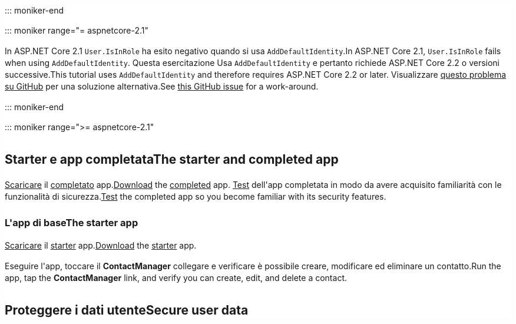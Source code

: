 ::: moniker-end

::: moniker range="= aspnetcore-2.1"

<span data-ttu-id="7aacb-144">In ASP.NET Core 2.1 `User.IsInRole` ha esito negativo quando si usa `AddDefaultIdentity`.</span><span class="sxs-lookup"><span data-stu-id="7aacb-144">In ASP.NET Core 2.1, `User.IsInRole` fails when using `AddDefaultIdentity`.</span></span> <span data-ttu-id="7aacb-145">Questa esercitazione Usa `AddDefaultIdentity` e pertanto richiede ASP.NET Core 2.2 o versioni successive.</span><span class="sxs-lookup"><span data-stu-id="7aacb-145">This tutorial uses `AddDefaultIdentity` and therefore requires ASP.NET Core 2.2 or later.</span></span> <span data-ttu-id="7aacb-146">Visualizzare [questo problema su GitHub](https://github.com/aspnet/Identity/issues/1813#issuecomment-394543909) per una soluzione alternativa.</span><span class="sxs-lookup"><span data-stu-id="7aacb-146">See [this GitHub issue](https://github.com/aspnet/Identity/issues/1813#issuecomment-394543909) for a work-around.</span></span>

::: moniker-end

::: moniker range=">= aspnetcore-2.1"

## <a name="the-starter-and-completed-app"></a><span data-ttu-id="7aacb-147">Starter e app completata</span><span class="sxs-lookup"><span data-stu-id="7aacb-147">The starter and completed app</span></span>

<span data-ttu-id="7aacb-148">[Scaricare](xref:index#how-to-download-a-sample) il [completato](https://github.com/aspnet/Docs/tree/master/aspnetcore/security/authorization/secure-data/samples/final2) app.</span><span class="sxs-lookup"><span data-stu-id="7aacb-148">[Download](xref:index#how-to-download-a-sample) the [completed](https://github.com/aspnet/Docs/tree/master/aspnetcore/security/authorization/secure-data/samples/final2) app.</span></span> <span data-ttu-id="7aacb-149">[Test](#test-the-completed-app) dell'app completata in modo da avere acquisito familiarità con le funzionalità di sicurezza.</span><span class="sxs-lookup"><span data-stu-id="7aacb-149">[Test](#test-the-completed-app) the completed app so you become familiar with its security features.</span></span>

### <a name="the-starter-app"></a><span data-ttu-id="7aacb-150">L'app di base</span><span class="sxs-lookup"><span data-stu-id="7aacb-150">The starter app</span></span>

<span data-ttu-id="7aacb-151">[Scaricare](xref:index#how-to-download-a-sample) il [starter](https://github.com/aspnet/Docs/tree/master/aspnetcore/security/authorization/secure-data/samples/starter2) app.</span><span class="sxs-lookup"><span data-stu-id="7aacb-151">[Download](xref:index#how-to-download-a-sample) the [starter](https://github.com/aspnet/Docs/tree/master/aspnetcore/security/authorization/secure-data/samples/starter2) app.</span></span>

<span data-ttu-id="7aacb-152">Eseguire l'app, toccare il **ContactManager** collegare e verificare è possibile creare, modificare ed eliminare un contatto.</span><span class="sxs-lookup"><span data-stu-id="7aacb-152">Run the app, tap the **ContactManager** link, and verify you can create, edit, and delete a contact.</span></span>

## <a name="secure-user-data"></a><span data-ttu-id="7aacb-153">Proteggere i dati utente</span><span class="sxs-lookup"><span data-stu-id="7aacb-153">Secure user data</span></span>
